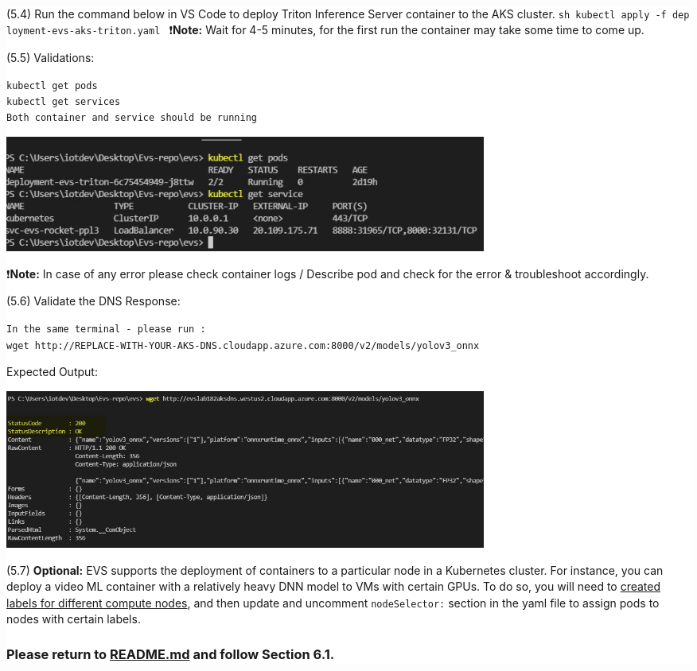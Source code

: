 (5.4) Run the command below in VS Code to deploy Triton Inference Server container to the AKS cluster.
    ```sh
    kubectl apply -f deployment-evs-aks-triton.yaml
    ```
 ❗**Note:** Wait for 4-5 minutes, for the first run the container may take some time to come up.

(5.5) Validations: 
```
kubectl get pods 
kubectl get services 
Both container and service should be running
```

<img src="../images/5.2.6.png" width=600px/>

❗**Note:** In case of any error please check container logs / Describe pod and check for the error & troubleshoot accordingly.

(5.6) Validate the DNS Response:
```
In the same terminal - please run : 
wget http://REPLACE-WITH-YOUR-AKS-DNS.cloudapp.azure.com:8000/v2/models/yolov3_onnx
```
Expected Output:

<img src="../images/5.2.7.png" width=600px/>

(5.7) **Optional:** EVS supports the deployment of containers to a particular node in a Kubernetes cluster. For instance, you can deploy a video ML container with a relatively heavy DNN model to VMs with certain GPUs. To do so, you will need to [created labels for different compute nodes](https://kubernetes.io/docs/tasks/configure-pod-container/assign-pods-nodes/), and then update and uncomment `nodeSelector:` section in the yaml file to assign pods to nodes with certain labels. 

### Please return to [README.md](../README.md#5-deploy-evs-and-video-ml-containers-to-the-network-edge-aks) and follow Section 6.1.